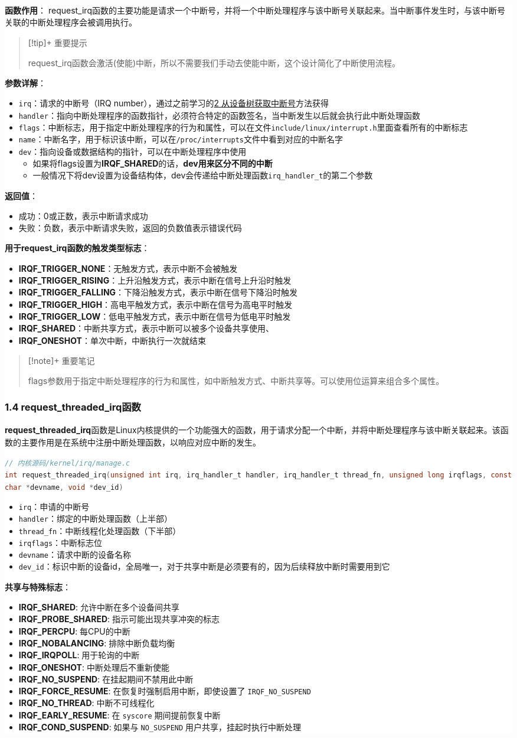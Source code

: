 **函数作用**： request_irq函数的主要功能是请求一个中断号，并将一个中断处理程序与该中断号关联起来。当中断事件发生时，与该中断号关联的中断处理程序会被调用执行。

> [!tip]+ 重要提示
> 
> request_irq函数会激活(使能)中断，所以不需要我们手动去使能中断，这个设计简化了中断使用流程。

**参数详解**：
- `irq`：请求的中断号（IRQ number），通过之前学习的[2 从设备树获取中断号](../07-🔍%20中断及异常处理/02_中断基础概念/3_获取中断号.md#2%20从设备树获取中断号)方法获得
- `handler`：指向中断处理程序的函数指针，必须符合特定的函数签名，当中断发生以后就会执行此中断处理函数
- `flags`：中断标志，用于指定中断处理程序的行为和属性，可以在文件`include/linux/interrupt.h`里面查看所有的中断标志
- `name`：中断名字，用于标识该中断，可以在`/proc/interrupts`文件中看到对应的中断名字
- `dev`：指向设备或数据结构的指针，可以在中断处理程序中使用
	- 如果将flags设置为**IRQF_SHARED**的话，**dev用来区分不同的中断**
	- 一般情况下将dev设置为设备结构体，dev会传递给中断处理函数`irq_handler_t`的第二个参数

**返回值**：
- 成功：0或正数，表示中断请求成功
- 失败：负数，表示中断请求失败，返回的负数值表示错误代码

**用于request_irq函数的触发类型标志**：
- **IRQF_TRIGGER_NONE**：无触发方式，表示中断不会被触发
- **IRQF_TRIGGER_RISING**：上升沿触发方式，表示中断在信号上升沿时触发
- **IRQF_TRIGGER_FALLING**：下降沿触发方式，表示中断在信号下降沿时触发
- **IRQF_TRIGGER_HIGH**：高电平触发方式，表示中断在信号为高电平时触发
- **IRQF_TRIGGER_LOW**：低电平触发方式，表示中断在信号为低电平时触发
- **IRQF_SHARED**：中断共享方式，表示中断可以被多个设备共享使用、
- **IRQF_ONESHOT**：单次中断，中断执行一次就结束

> [!note]+ 重要笔记
> 
> flags参数用于指定中断处理程序的行为和属性，如中断触发方式、中断共享等。可以使用位运算来组合多个属性。

### 1.4 request_threaded_irq函数

**request_threaded_irq**函数是Linux内核提供的一个功能强大的函数，用于请求分配一个中断，并将中断处理程序与该中断关联起来。该函数的主要作用是在系统中注册中断处理函数，以响应对应中断的发生。

```c
// 内核源码/kernel/irq/manage.c
int request_threaded_irq(unsigned int irq, irq_handler_t handler, irq_handler_t thread_fn, unsigned long irqflags, const char *devname, void *dev_id)
```
- `irq`：申请的中断号
- `handler`：绑定的中断处理函数（上半部）
- `thread_fn`：中断线程化处理函数（下半部）
- `irqflags`：中断标志位
- `devname`：请求中断的设备名称
- `dev_id`：标识中断的设备id，全局唯一，对于共享中断是必须要有的，因为后续释放中断时需要用到它

**共享与特殊标志**：
- **IRQF_SHARED**: 允许中断在多个设备间共享
- **IRQF_PROBE_SHARED**: 指示可能出现共享冲突的标志
- **IRQF_PERCPU**: 每CPU的中断
- **IRQF_NOBALANCING**: 排除中断负载均衡
- **IRQF_IRQPOLL**: 用于轮询的中断
- **IRQF_ONESHOT**: 中断处理后不重新使能
- **IRQF_NO_SUSPEND**: 在挂起期间不禁用此中断
- **IRQF_FORCE_RESUME**: 在恢复时强制启用中断，即使设置了 `IRQF_NO_SUSPEND`
- **IRQF_NO_THREAD**: 中断不可线程化
- **IRQF_EARLY_RESUME**: 在 `syscore` 期间提前恢复中断
- **IRQF_COND_SUSPEND**: 如果与 `NO_SUSPEND` 用户共享，挂起时执行中断处理
